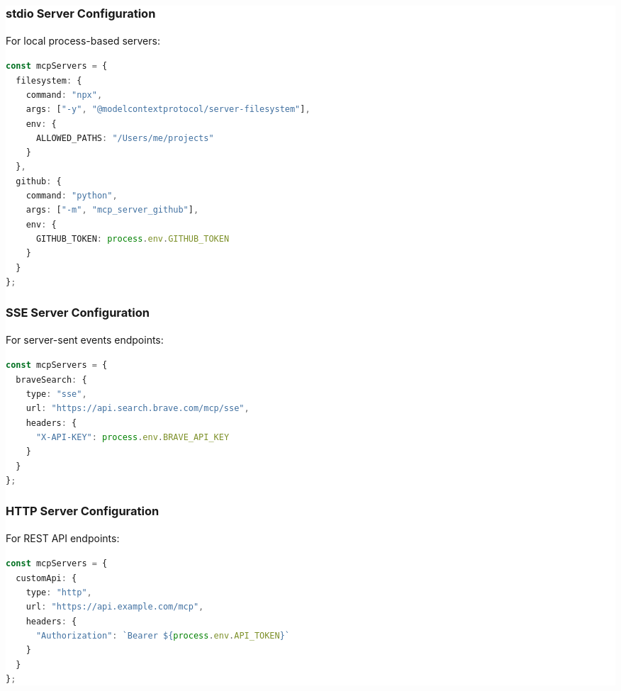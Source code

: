 ### stdio Server Configuration

For local process-based servers:

```typescript
const mcpServers = {
  filesystem: {
    command: "npx",
    args: ["-y", "@modelcontextprotocol/server-filesystem"],
    env: {
      ALLOWED_PATHS: "/Users/me/projects"
    }
  },
  github: {
    command: "python",
    args: ["-m", "mcp_server_github"],
    env: {
      GITHUB_TOKEN: process.env.GITHUB_TOKEN
    }
  }
};
```

### SSE Server Configuration

For server-sent events endpoints:

```typescript
const mcpServers = {
  braveSearch: {
    type: "sse",
    url: "https://api.search.brave.com/mcp/sse",
    headers: {
      "X-API-KEY": process.env.BRAVE_API_KEY
    }
  }
};
```

### HTTP Server Configuration

For REST API endpoints:

```typescript
const mcpServers = {
  customApi: {
    type: "http",
    url: "https://api.example.com/mcp",
    headers: {
      "Authorization": `Bearer ${process.env.API_TOKEN}`
    }
  }
};
```
